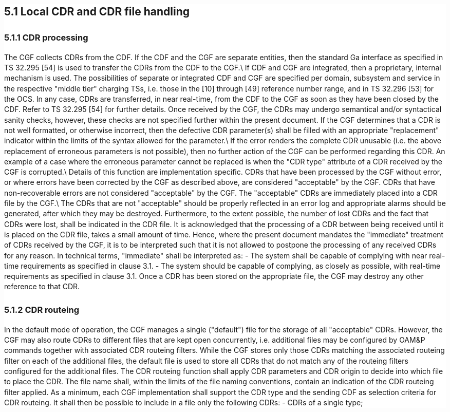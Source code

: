 ## 5.1 Local CDR and CDR file handling
### 5.1.1 CDR processing
The CGF collects CDRs from the CDF. If the CDF and the CGF are separate
entities, then the standard Ga interface as specified in TS 32.295 [54] is
used to transfer the CDRs from the CDF to the CGF.\ If CDF and CGF are
integrated, then a proprietary, internal mechanism is used. The possibilities
of separate or integrated CDF and CGF are specified per domain, subsystem and
service in the respective \"middle tier\" charging TSs, i.e. those in the [10]
through [49] reference number range, and in TS 32.296 [53] for the OCS.
In any case, CDRs are transferred, in near real-time, from the CDF to the CGF
as soon as they have been closed by the CDF. Refer to TS 32.295 [54] for
further details. Once received by the CGF, the CDRs may undergo semantical
and/or syntactical sanity checks, however, these checks are not specified
further within the present document.
If the CGF determines that a CDR is not well formatted, or otherwise
incorrect, then the defective CDR parameter(s) shall be filled with an
appropriate \"replacement\" indicator within the limits of the syntax allowed
for the parameter.\ If the error renders the complete CDR unusable (i.e. the
above replacement of erroneous parameters is not possible), then no further
action of the CGF can be performed regarding this CDR. An example of a case
where the erroneous parameter cannot be replaced is when the \"CDR type\"
attribute of a CDR received by the CGF is corrupted.\ Details of this function
are implementation specific.
CDRs that have been processed by the CGF without error, or where errors have
been corrected by the CGF as described above, are considered \"acceptable\" by
the CGF. CDRs that have non-recoverable errors are not considered
\"acceptable\" by the CGF. The \"acceptable\" CDRs are immediately placed into
a CDR file by the CGF.\ The CDRs that are not \"acceptable\" should be
properly reflected in an error log and appropriate alarms should be generated,
after which they may be destroyed. Furthermore, to the extent possible, the
number of lost CDRs and the fact that CDRs were lost, shall be indicated in
the CDR file.
It is acknowledged that the processing of a CDR between being received until
it is placed on the CDR file, takes a small amount of time. Hence, where the
present document mandates the \"immediate\" treatment of CDRs received by the
CGF, it is to be interpreted such that it is not allowed to postpone the
processing of any received CDRs for any reason. In technical terms,
\"immediate\" shall be interpreted as:
\- The system shall be capable of complying with near real-time requirements
as specified in clause 3.1.
\- The system should be capable of complying, as closely as possible, with
real-time requirements as specified in clause 3.1.
Once a CDR has been stored on the appropriate file, the CGF may destroy any
other reference to that CDR.
### 5.1.2 CDR routeing
In the default mode of operation, the CGF manages a single (\"default\") file
for the storage of all \"acceptable\" CDRs. However, the CGF may also route
CDRs to different files that are kept open concurrently, i.e. additional files
may be configured by OAM&P commands together with associated CDR routeing
filters. While the CGF stores only those CDRs matching the associated routeing
filter on each of the additional files, the default file is used to store all
CDRs that do not match any of the routeing filters configured for the
additional files.
The CDR routeing function shall apply CDR parameters and CDR origin to decide
into which file to place the CDR. The file name shall, within the limits of
the file naming conventions, contain an indication of the CDR routeing filter
applied.
As a minimum, each CGF implementation shall support the CDR type and the
sending CDF as selection criteria for CDR routeing. It shall then be possible
to include in a file only the following CDRs:
\- CDRs of a single type;